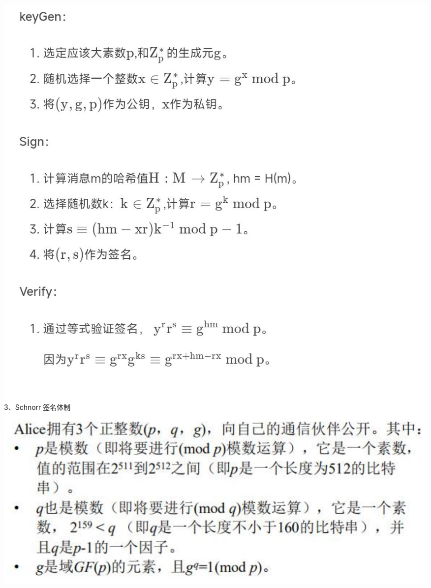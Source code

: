 <img src="./assets/a6f310cb9390aaa6b1cd32914ae2ecf4.jpg">

3、Schnorr 签名体制

<img src="./assets/image-20231221231458337.png">
